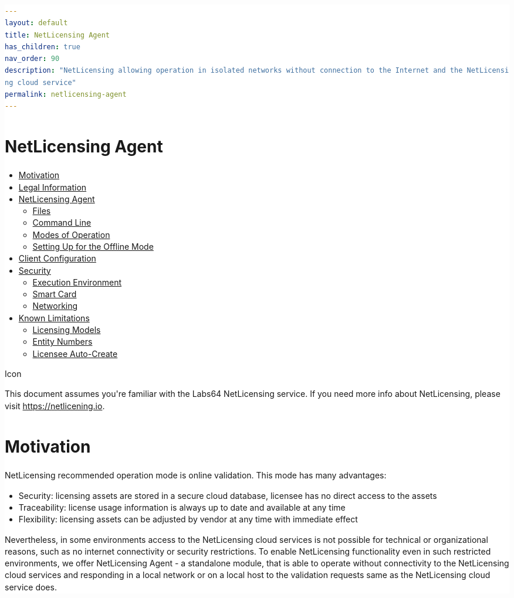 ```yaml
---
layout: default
title: NetLicensing Agent
has_children: true
nav_order: 90
description: "NetLicensing allowing operation in isolated networks without connection to the Internet and the NetLicensing cloud service"
permalink: netlicensing-agent
---
```


NetLicensing Agent
==================

-   [Motivation](#NetLicensingAgent-Motivation)
-   [Legal Information](#NetLicensingAgent-LegalInformation)
-   [NetLicensing Agent](#NetLicensingAgent-NetLicensingAgent)
    -   [Files](#NetLicensingAgent-Files)
    -   [Command Line](#NetLicensingAgent-CommandLine)
    -   [Modes of Operation](#NetLicensingAgent-ModesofOperation)
    -   [Setting Up for the Offline
        Mode](#NetLicensingAgent-SettingUpfortheOfflineMode)
-   [Client Configuration](#NetLicensingAgent-ClientConfiguration)
-   [Security](#NetLicensingAgent-Security)
    -   [Execution Environment](#NetLicensingAgent-ExecutionEnvironment)
    -   [Smart Card](#NetLicensingAgent-SmartCard)
    -   [Networking](#NetLicensingAgent-Networking)
-   [Known Limitations](#NetLicensingAgent-KnownLimitations)
    -   [Licensing Models](#NetLicensingAgent-LicensingModels)
    -   [Entity Numbers](#NetLicensingAgent-EntityNumbers)
    -   [Licensee Auto-Create](#NetLicensingAgent-LicenseeAuto-Create)

<span class="aui-icon icon-warning">Icon</span>

This document assumes you're familiar with the Labs64 NetLicensing
service. If you need more info about NetLicensing, please
visit <a href="https://netlicening.io" class="external-link">https://netlicening.io</a>.

Motivation
==========

NetLicensing recommended operation mode is online validation. This mode
has many advantages:

-   Security: licensing assets are stored in a secure cloud database,
    licensee has no direct access to the assets
-   Traceability: license usage information is always up to date and
    available at any time
-   Flexibility: licensing assets can be adjusted by vendor at any time
    with immediate effect

Nevertheless, in some environments access to the NetLicensing cloud
services is not possible for technical or organizational reasons, such
as no internet connectivity or security restrictions. To enable
NetLicensing functionality even in such restricted environments, we
offer NetLicensing Agent - a standalone module, that is able to operate
without connectivity to the NetLicensing cloud services and responding
in a local network or on a local host to the validation requests same as
the NetLicensing cloud service does.
